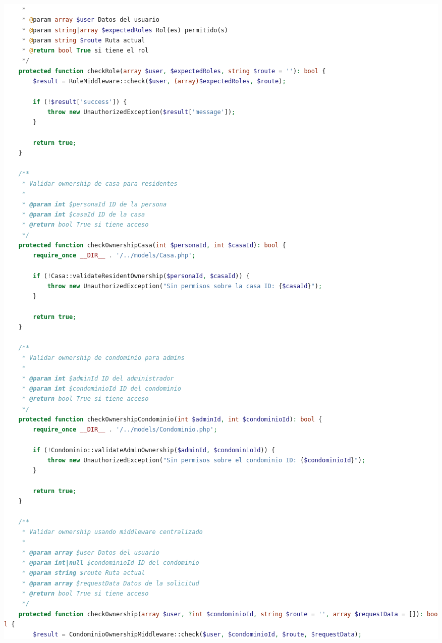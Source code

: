 ```php
     * 
     * @param array $user Datos del usuario
     * @param string|array $expectedRoles Rol(es) permitido(s)
     * @param string $route Ruta actual
     * @return bool True si tiene el rol
     */
    protected function checkRole(array $user, $expectedRoles, string $route = ''): bool {
        $result = RoleMiddleware::check($user, (array)$expectedRoles, $route);
        
        if (!$result['success']) {
            throw new UnauthorizedException($result['message']);
        }
        
        return true;
    }
    
    /**
     * Validar ownership de casa para residentes
     * 
     * @param int $personaId ID de la persona
     * @param int $casaId ID de la casa
     * @return bool True si tiene acceso
     */
    protected function checkOwnershipCasa(int $personaId, int $casaId): bool {
        require_once __DIR__ . '/../models/Casa.php';
        
        if (!Casa::validateResidentOwnership($personaId, $casaId)) {
            throw new UnauthorizedException("Sin permisos sobre la casa ID: {$casaId}");
        }
        
        return true;
    }
    
    /**
     * Validar ownership de condominio para admins
     * 
     * @param int $adminId ID del administrador
     * @param int $condominioId ID del condominio
     * @return bool True si tiene acceso
     */
    protected function checkOwnershipCondominio(int $adminId, int $condominioId): bool {
        require_once __DIR__ . '/../models/Condominio.php';
        
        if (!Condominio::validateAdminOwnership($adminId, $condominioId)) {
            throw new UnauthorizedException("Sin permisos sobre el condominio ID: {$condominioId}");
        }
        
        return true;
    }
    
    /**
     * Validar ownership usando middleware centralizado
     * 
     * @param array $user Datos del usuario
     * @param int|null $condominioId ID del condominio
     * @param string $route Ruta actual
     * @param array $requestData Datos de la solicitud
     * @return bool True si tiene acceso
     */
    protected function checkOwnership(array $user, ?int $condominioId, string $route = '', array $requestData = []): bool {
        $result = CondominioOwnershipMiddleware::check($user, $condominioId, $route, $requestData);
```